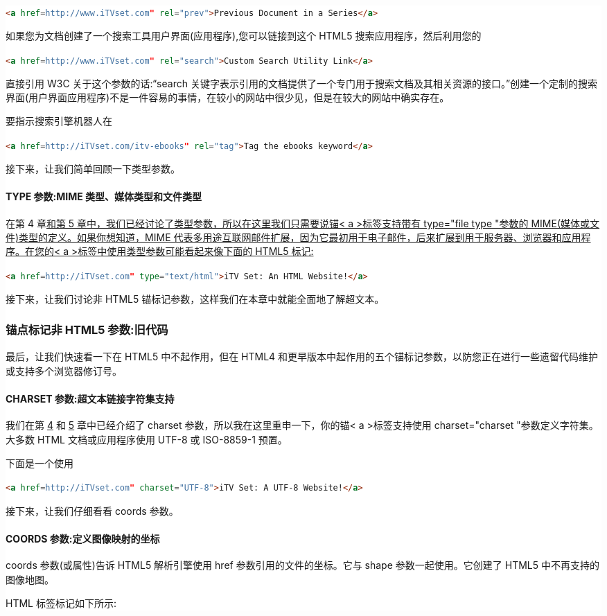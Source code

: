 ```html
<a href=http://www.iTVset.com" rel="prev">Previous Document in a Series</a>

```

如果您为文档创建了一个搜索工具用户界面(应用程序),您可以链接到这个 HTML5 搜索应用程序，然后利用您的

```html
<a href=http://www.iTVset.com" rel="search">Custom Search Utility Link</a>

```

直接引用 W3C 关于这个参数的话:“search 关键字表示引用的文档提供了一个专门用于搜索文档及其相关资源的接口。”创建一个定制的搜索界面(用户界面应用程序)不是一件容易的事情，在较小的网站中很少见，但是在较大的网站中确实存在。

要指示搜索引擎机器人在

```html
<a href=http://iTVset.com/itv-ebooks" rel="tag">Tag the ebooks keyword</a>

```

接下来，让我们简单回顾一下类型参数。

#### TYPE 参数:MIME 类型、媒体类型和文件类型

在第 4 章[和第 5 章](04.html)[中，我们已经讨论了类型参数，所以在这里我们只需要说锚< a >标签支持带有 type="file type "参数的 MIME(媒体或文件)类型的定义。如果你想知道，MIME 代表多用途互联网邮件扩展，因为它最初用于电子邮件，后来扩展到用于服务器、浏览器和应用程序。在您的< a >标签中使用类型参数可能看起来像下面的 HTML5 标记:](05.html)

```html
<a href=http://iTVset.com" type="text/html">iTV Set: An HTML Website!</a>

```

接下来，让我们讨论非 HTML5 锚标记参数，这样我们在本章中就能全面地了解超文本。

### 锚点标记非 HTML5 参数:旧代码

最后，让我们快速看一下在 HTML5 中不起作用，但在 HTML4 和更早版本中起作用的五个锚标记参数，以防您正在进行一些遗留代码维护或支持多个浏览器修订号。

#### CHARSET 参数:超文本链接字符集支持

我们在第 [4](04.html) 和 [5](05.html) 章中已经介绍了 charset 参数，所以我在这里重申一下，你的锚< a >标签支持使用 charset="charset "参数定义字符集。大多数 HTML 文档或应用程序使用 UTF-8 或 ISO-8859-1 预置。

下面是一个使用

```html
<a href=http://iTVset.com" charset="UTF-8">iTV Set: A UTF-8 Website!</a>

```

接下来，让我们仔细看看 coords 参数。

#### COORDS 参数:定义图像映射的坐标

coords 参数(或属性)告诉 HTML5 解析引擎使用 href 参数引用的文件的坐标。它与 shape 参数一起使用。它创建了 HTML5 中不再支持的图像地图。

HTML 标签标记如下所示:
